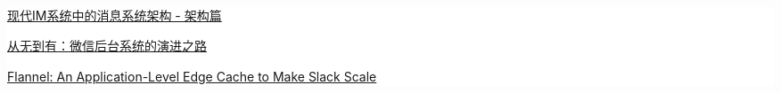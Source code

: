[现代IM系统中的消息系统架构 - 架构篇](https://developer.aliyun.com/article/698301?spm=a2c6h.12873639.article-detail.67.5f231e8ci7oJsy)

[从无到有：微信后台系统的演进之路](https://www.infoq.cn/article/the-road-of-the-growth-weixin-background)

[Flannel: An Application-Level Edge Cache to Make Slack Scale](https://slack.engineering/flannel-an-application-level-edge-cache-to-make-slack-scale/)




